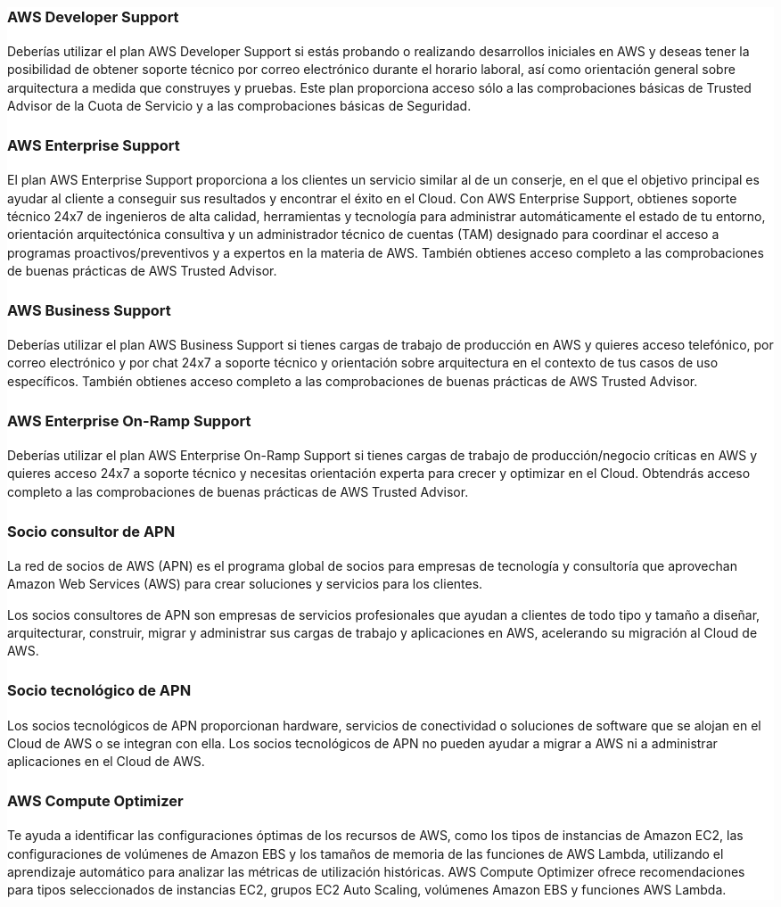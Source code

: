### AWS Developer Support

Deberías utilizar el plan AWS Developer Support si estás probando o realizando desarrollos iniciales en AWS y deseas tener la posibilidad de obtener soporte técnico por correo electrónico durante el horario laboral, así como orientación general sobre arquitectura a medida que construyes y pruebas. Este plan proporciona acceso sólo a las comprobaciones básicas de Trusted Advisor de la Cuota de Servicio y a las comprobaciones básicas de Seguridad.

### AWS Enterprise Support

El plan AWS Enterprise Support proporciona a los clientes un servicio similar al de un conserje, en el que el objetivo principal es ayudar al cliente a conseguir sus resultados y encontrar el éxito en el Cloud. Con AWS Enterprise Support, obtienes soporte técnico 24x7 de ingenieros de alta calidad, herramientas y tecnología para administrar automáticamente el estado de tu entorno, orientación arquitectónica consultiva y un administrador técnico de cuentas (TAM) designado para coordinar el acceso a programas proactivos/preventivos y a expertos en la materia de AWS. También obtienes acceso completo a las comprobaciones de buenas prácticas de AWS Trusted Advisor.

### AWS Business Support

Deberías utilizar el plan AWS Business Support si tienes cargas de trabajo de producción en AWS y quieres acceso telefónico, por correo electrónico y por chat 24x7 a soporte técnico y orientación sobre arquitectura en el contexto de tus casos de uso específicos. También obtienes acceso completo a las comprobaciones de buenas prácticas de AWS Trusted Advisor.

### AWS Enterprise On-Ramp Support

Deberías utilizar el plan AWS Enterprise On-Ramp Support si tienes cargas de trabajo de producción/negocio críticas en AWS y quieres acceso 24x7 a soporte técnico y necesitas orientación experta para crecer y optimizar en el Cloud. Obtendrás acceso completo a las comprobaciones de buenas prácticas de AWS Trusted Advisor.

### Socio consultor de APN

La red de socios de AWS (APN) es el programa global de socios para empresas de tecnología y consultoría que aprovechan Amazon Web Services (AWS) para crear soluciones y servicios para los clientes.

Los socios consultores de APN son empresas de servicios profesionales que ayudan a clientes de todo tipo y tamaño a diseñar, arquitecturar, construir, migrar y administrar sus cargas de trabajo y aplicaciones en AWS, acelerando su migración al Cloud de AWS.

### Socio tecnológico de APN

Los socios tecnológicos de APN proporcionan hardware, servicios de conectividad o soluciones de software que se alojan en el Cloud de AWS o se integran con ella. Los socios tecnológicos de APN no pueden ayudar a migrar a AWS ni a administrar aplicaciones en el Cloud de AWS.

### AWS Compute Optimizer

Te ayuda a identificar las configuraciones óptimas de los recursos de AWS, como los tipos de instancias de Amazon EC2, las configuraciones de volúmenes de Amazon EBS y los tamaños de memoria de las funciones de AWS Lambda, utilizando el aprendizaje automático para analizar las métricas de utilización históricas. AWS Compute Optimizer ofrece recomendaciones para tipos seleccionados de instancias EC2, grupos EC2 Auto Scaling, volúmenes Amazon EBS y funciones AWS Lambda.

